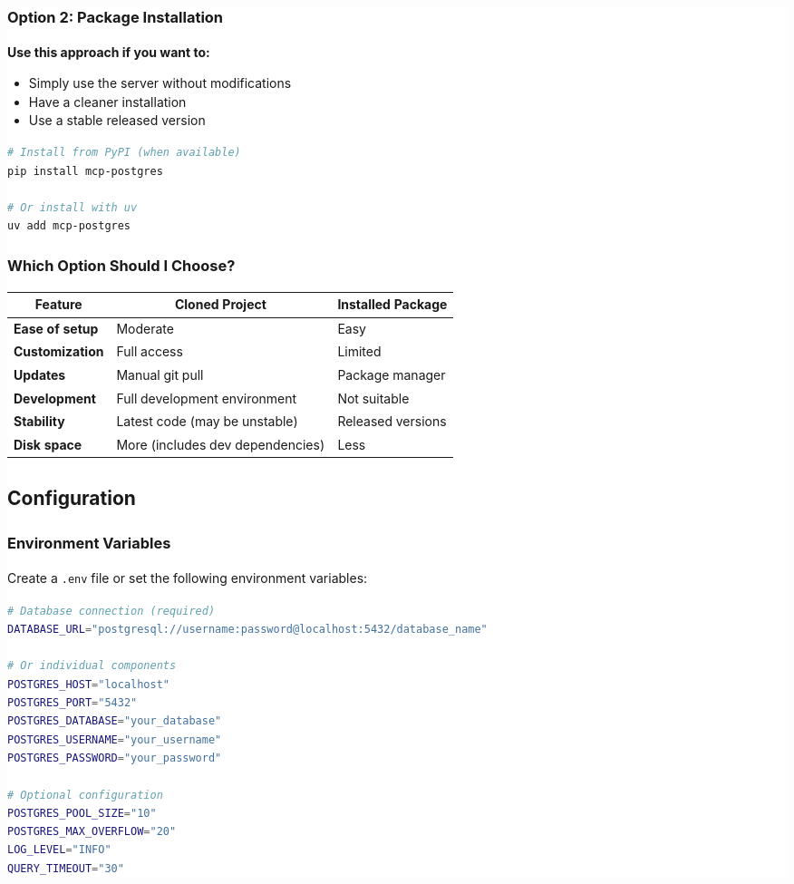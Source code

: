 ### Option 2: Package Installation

**Use this approach if you want to:**

- Simply use the server without modifications
- Have a cleaner installation
- Use a stable released version

```bash
# Install from PyPI (when available)
pip install mcp-postgres

# Or install with uv
uv add mcp-postgres
```

### Which Option Should I Choose?

| Feature | Cloned Project | Installed Package |
|---------|----------------|-------------------|
| **Ease of setup** | Moderate | Easy |
| **Customization** | Full access | Limited |
| **Updates** | Manual git pull | Package manager |
| **Development** | Full development environment | Not suitable |
| **Stability** | Latest code (may be unstable) | Released versions |
| **Disk space** | More (includes dev dependencies) | Less |

## Configuration

### Environment Variables

Create a `.env` file or set the following environment variables:

```bash
# Database connection (required)
DATABASE_URL="postgresql://username:password@localhost:5432/database_name"

# Or individual components
POSTGRES_HOST="localhost"
POSTGRES_PORT="5432"
POSTGRES_DATABASE="your_database"
POSTGRES_USERNAME="your_username"
POSTGRES_PASSWORD="your_password"

# Optional configuration
POSTGRES_POOL_SIZE="10"
POSTGRES_MAX_OVERFLOW="20"
LOG_LEVEL="INFO"
QUERY_TIMEOUT="30"
```
